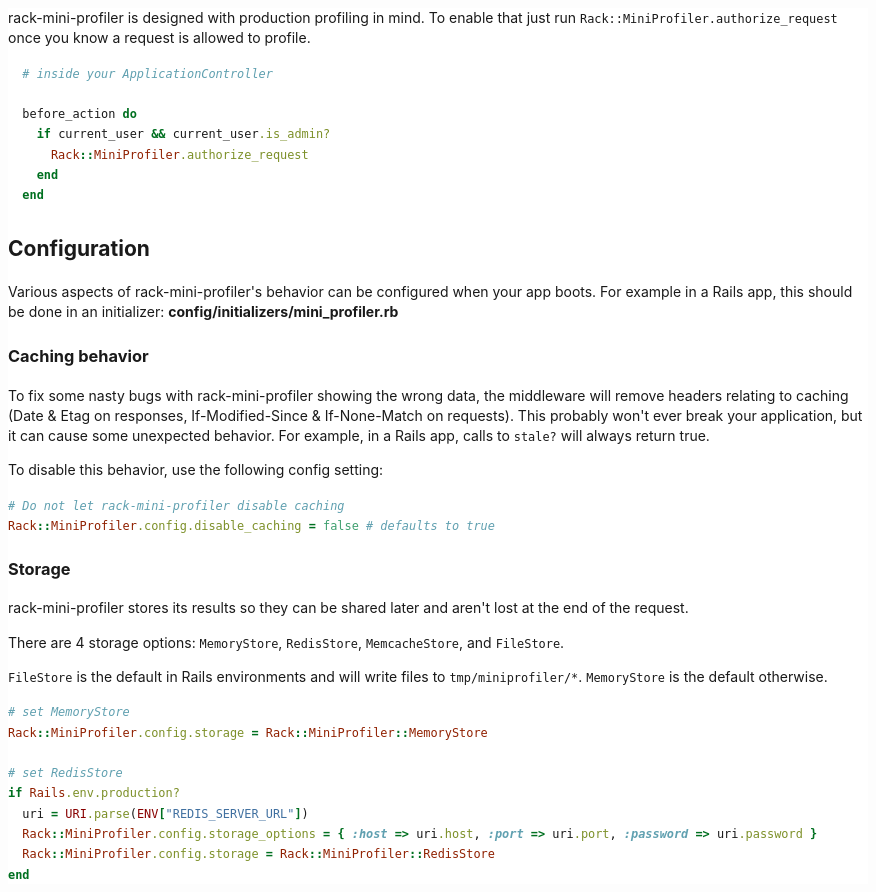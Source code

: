 rack-mini-profiler is designed with production profiling in mind. To enable that just run `Rack::MiniProfiler.authorize_request` once you know a request is allowed to profile.

```ruby
  # inside your ApplicationController

  before_action do
    if current_user && current_user.is_admin?
      Rack::MiniProfiler.authorize_request
    end
  end
```

## Configuration

Various aspects of rack-mini-profiler's behavior can be configured when your app boots.
For example in a Rails app, this should be done in an initializer:
**config/initializers/mini_profiler.rb**

### Caching behavior
To fix some nasty bugs with rack-mini-profiler showing the wrong data, the middleware
will remove headers relating to caching (Date & Etag on responses, If-Modified-Since & If-None-Match on requests).
This probably won't ever break your application, but it can cause some unexpected behavior. For
example, in a Rails app, calls to `stale?` will always return true.

To disable this behavior, use the following config setting:

```ruby
# Do not let rack-mini-profiler disable caching
Rack::MiniProfiler.config.disable_caching = false # defaults to true
```

### Storage

rack-mini-profiler stores its results so they can be shared later and aren't lost at the end of the request.

There are 4 storage options: `MemoryStore`, `RedisStore`, `MemcacheStore`, and `FileStore`.

`FileStore` is the default in Rails environments and will write files to `tmp/miniprofiler/*`.  `MemoryStore` is the default otherwise.

```ruby
# set MemoryStore
Rack::MiniProfiler.config.storage = Rack::MiniProfiler::MemoryStore

# set RedisStore
if Rails.env.production?
  uri = URI.parse(ENV["REDIS_SERVER_URL"])
  Rack::MiniProfiler.config.storage_options = { :host => uri.host, :port => uri.port, :password => uri.password }
  Rack::MiniProfiler.config.storage = Rack::MiniProfiler::RedisStore
end
```
